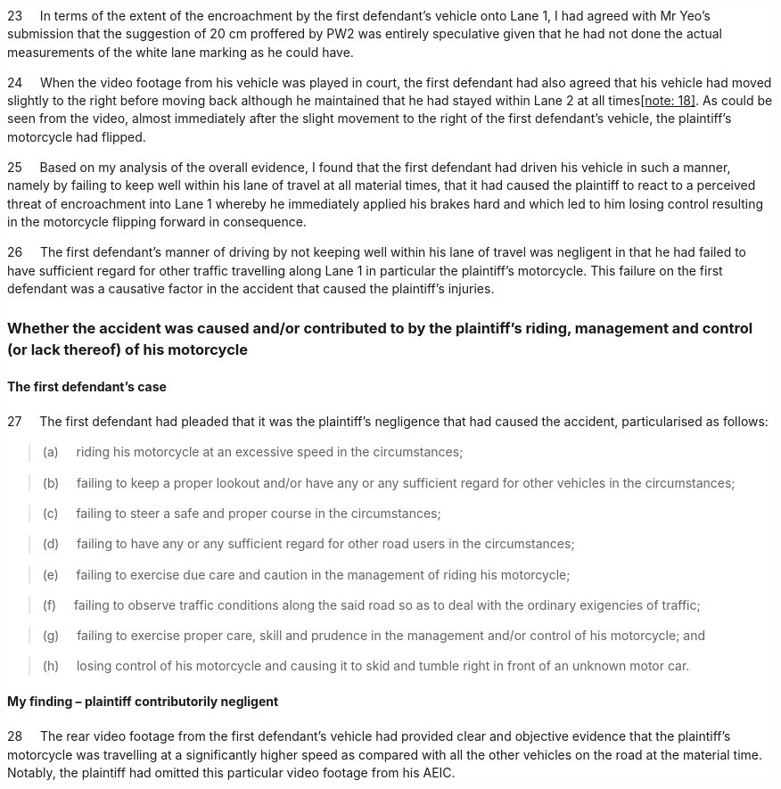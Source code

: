 23     In terms of the extent of the encroachment by the first defendant’s vehicle onto Lane 1, I had agreed with Mr Yeo’s submission that the suggestion of 20 cm proffered by PW2 was entirely speculative given that he had not done the actual measurements of the white lane marking as he could have.

24     When the video footage from his vehicle was played in court, the first defendant had also agreed that his vehicle had moved slightly to the right before moving back although he maintained that he had stayed within Lane 2 at all times[\[note: 18\]](#Ftn_18). As could be seen from the video, almost immediately after the slight movement to the right of the first defendant’s vehicle, the plaintiff’s motorcycle had flipped.

25     Based on my analysis of the overall evidence, I found that the first defendant had driven his vehicle in such a manner, namely by failing to keep well within his lane of travel at all material times, that it had caused the plaintiff to react to a perceived threat of encroachment into Lane 1 whereby he immediately applied his brakes hard and which led to him losing control resulting in the motorcycle flipping forward in consequence.

26     The first defendant’s manner of driving by not keeping well within his lane of travel was negligent in that he had failed to have sufficient regard for other traffic travelling along Lane 1 in particular the plaintiff’s motorcycle. This failure on the first defendant was a causative factor in the accident that caused the plaintiff’s injuries.

### Whether the accident was caused and/or contributed to by the plaintiff’s riding, management and control (or lack thereof) of his motorcycle

#### The first defendant’s case

27     The first defendant had pleaded that it was the plaintiff’s negligence that had caused the accident, particularised as follows:

> (a)     riding his motorcycle at an excessive speed in the circumstances;

> (b)     failing to keep a proper lookout and/or have any or any sufficient regard for other vehicles in the circumstances;

> (c)     failing to steer a safe and proper course in the circumstances;

> (d)     failing to have any or any sufficient regard for other road users in the circumstances;

> (e)     failing to exercise due care and caution in the management of riding his motorcycle;

> (f)     failing to observe traffic conditions along the said road so as to deal with the ordinary exigencies of traffic;

> (g)     failing to exercise proper care, skill and prudence in the management and/or control of his motorcycle; and

> (h)     losing control of his motorcycle and causing it to skid and tumble right in front of an unknown motor car.

#### My finding – plaintiff contributorily negligent

28     The rear video footage from the first defendant’s vehicle had provided clear and objective evidence that the plaintiff’s motorcycle was travelling at a significantly higher speed as compared with all the other vehicles on the road at the material time. Notably, the plaintiff had omitted this particular video footage from his AEIC.


[^2]: PW1’s AEIC \[6\] – \[7\]
[^3]: PW1’s AEIC \[8\] – \[10\]
[^4]: PW1’s AEIC \[14\]
[^5]: PW1’s AEIC \[20\]
[^6]: AEIC of Lim Ser Koon (“DW1”) at \[8\] and pages 12 to 24
[^7]: Statement of claim (Amendment No 1) (“ASOC”) at \[12\]
[^8]: Plaintiff’s Closing Submissions (“PCS”) at paragraph 11 (“PCS \[11\])
[^9]: First Defendant’s Closing Submissions (“DCS”) at \[10\]
[^10]: NE, 7 Jan 2022, 11/24 – 14/11
[^11]: NE, 7 Jan 2022, 14/17 – 15/3
[^12]: DW1’s AEIC at \[4\]
[^13]: NE, 15 Oct 2021, 9/16 – 10/11
[^14]: NE, 15 Oct 2021, 10/12 – 32
[^15]: PW2’s AEIC at pages 29 and 30
[^16]: NE, 5 January 2022, 26/1 – 28/12
[^17]: NE, 5 January 2022, 37/2 – 39/2
[^18]: NE, 7 Jan 2022, 47/31 – 49/24
[^19]: NE, 15 Oct 2021, 12/31 – 13/7